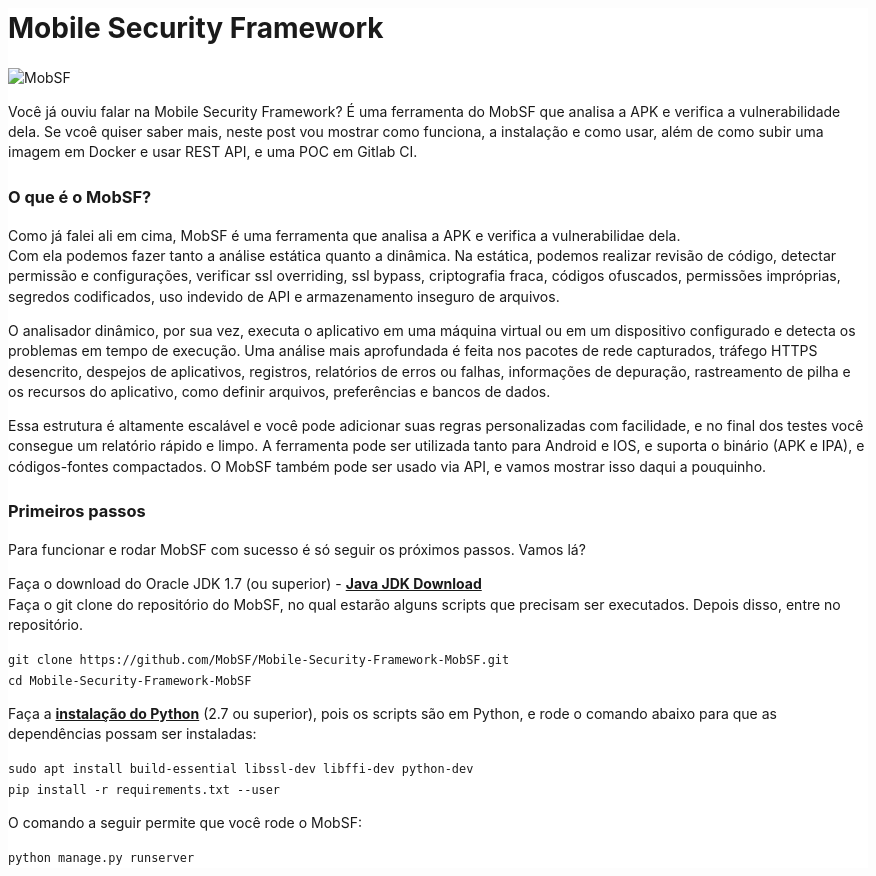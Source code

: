 
# Mobile Security Framework

![MobSF](images/logo_MobSF.png)

Você já ouviu falar na Mobile Security Framework? É uma ferramenta do MobSF que analisa a APK e verifica a vulnerabilidade dela. Se vcoê quiser saber mais, neste post vou mostrar como funciona, a instalação e como usar, além de como subir uma imagem em Docker e usar REST API, e uma POC em Gitlab CI.

### O que é o MobSF?

Como já falei ali em cima, MobSF é uma ferramenta que analisa a APK e verifica a vulnerabilidae dela.  
Com ela podemos fazer tanto a análise estática quanto a dinâmica. Na estática, podemos realizar revisão de código,  detectar permissão e configurações, verificar ssl overriding, ssl bypass, criptografia fraca, códigos ofuscados, permissões impróprias, segredos codificados, uso indevido de API e armazenamento inseguro de arquivos.

O analisador dinâmico, por sua vez, executa o aplicativo em uma máquina virtual ou em um dispositivo configurado e detecta os problemas em tempo de execução. Uma análise mais aprofundada é feita nos pacotes de rede capturados, tráfego HTTPS desencrito, despejos de aplicativos, registros, relatórios de erros ou falhas, informações de depuração, rastreamento de pilha e os recursos do aplicativo, como definir arquivos, preferências e bancos de dados.

Essa estrutura é altamente escalável e você pode adicionar suas regras personalizadas com facilidade, e no final dos testes você consegue um relatório rápido e limpo. A ferramenta pode ser utilizada tanto para Android e IOS, e suporta o binário (APK e IPA), e códigos-fontes compactados. O MobSF também pode ser usado via API, e vamos mostrar isso daqui a pouquinho.

### Primeiros passos  

Para funcionar e rodar MobSF com sucesso é só seguir os próximos passos. Vamos lá?

Faça o download do Oracle JDK 1.7 (ou superior) - **[Java JDK Download](http://www.oracle.com/technetwork/java/javase/downloads/index.html)**  
Faça o git clone do repositório do MobSF, no qual estarão alguns scripts que precisam ser executados. Depois disso, entre no repositório.

```
git clone https://github.com/MobSF/Mobile‐Security‐Framework‐MobSF.git
cd Mobile‐Security‐Framework‐MobSF
```

Faça a **[instalação do Python](https://www.python.org/downloads/)** (2.7 ou superior), pois os scripts são em Python, e rode o comando abaixo para que as dependências possam ser instaladas:

```
sudo apt install build‐essential libssl‐dev libffi‐dev python‐dev
pip install ‐r requirements.txt ‐‐user
```

O comando a seguir permite que você rode o MobSF:

```
python manage.py runserver
```
